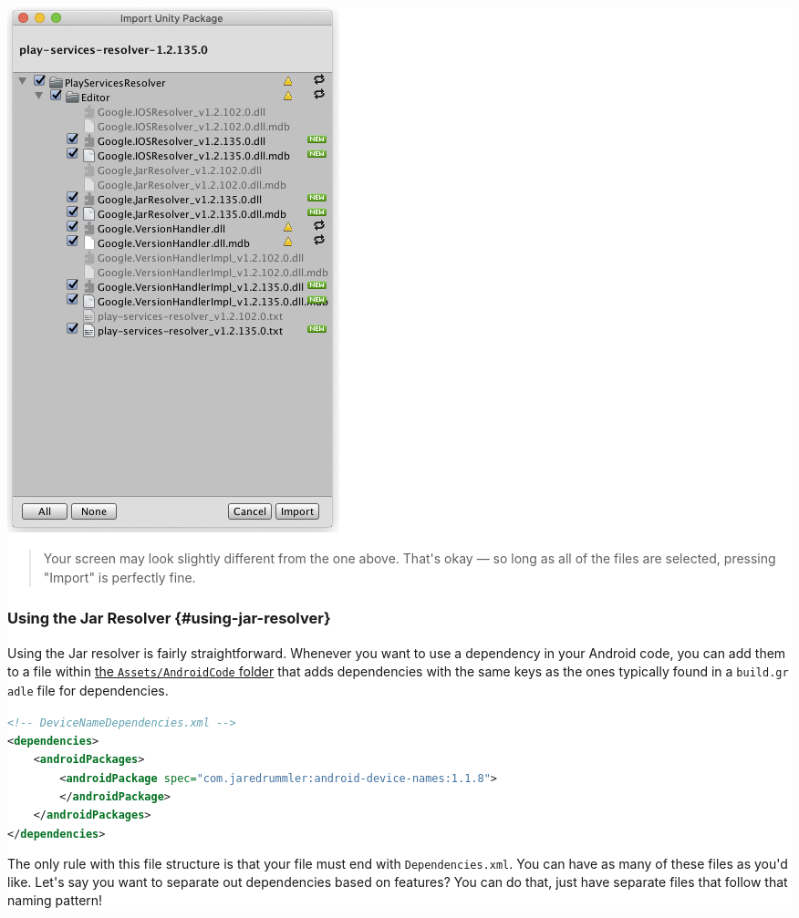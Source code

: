 ![A screenshot of the dialog mentioned](./importing_the_plugin.png)

> Your screen may look slightly different from the one above. That's okay — so long as all of the files are selected, pressing "Import" is perfectly fine.

### Using the Jar Resolver {#using-jar-resolver}

Using the Jar resolver is fairly straightforward. Whenever you want to use a dependency in your Android code, you can add them to a file within [the `Assets/AndroidCode` folder](#set-up-a-development-environment) that adds dependencies with the same keys as the ones typically found in a `build.gradle` file for dependencies.

```xml
<!-- DeviceNameDependencies.xml -->
<dependencies>
	<androidPackages>
		<androidPackage spec="com.jaredrummler:android-device-names:1.1.8">
		</androidPackage>
	</androidPackages>
</dependencies>
```

The only rule with this file structure is that your file must end with `Dependencies.xml`. You can have as many of these files as you'd like. Let's say you want to separate out dependencies based on features? You can do that, just have separate files that follow that naming pattern!
